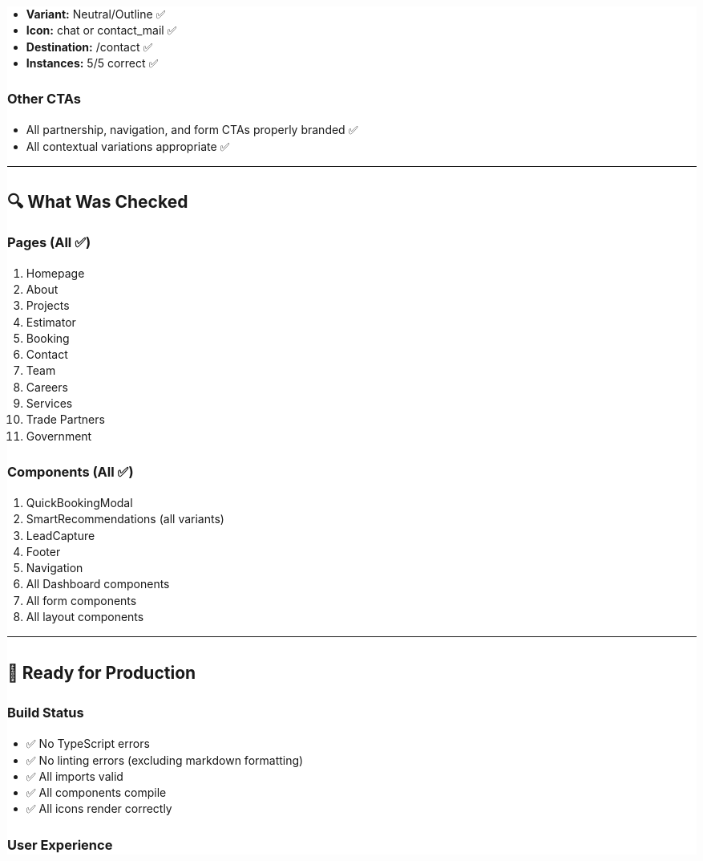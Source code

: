 - **Variant:** Neutral/Outline ✅
- **Icon:** chat or contact_mail ✅
- **Destination:** /contact ✅
- **Instances:** 5/5 correct ✅

### Other CTAs

- All partnership, navigation, and form CTAs properly branded ✅
- All contextual variations appropriate ✅

---

## 🔍 What Was Checked

### Pages (All ✅)

1. Homepage
2. About
3. Projects
4. Estimator
5. Booking
6. Contact
7. Team
8. Careers
9. Services
10. Trade Partners
11. Government

### Components (All ✅)

1. QuickBookingModal
2. SmartRecommendations (all variants)
3. LeadCapture
4. Footer
5. Navigation
6. All Dashboard components
7. All form components
8. All layout components

---

## 🚀 Ready for Production

### Build Status

- ✅ No TypeScript errors
- ✅ No linting errors (excluding markdown formatting)
- ✅ All imports valid
- ✅ All components compile
- ✅ All icons render correctly

### User Experience
